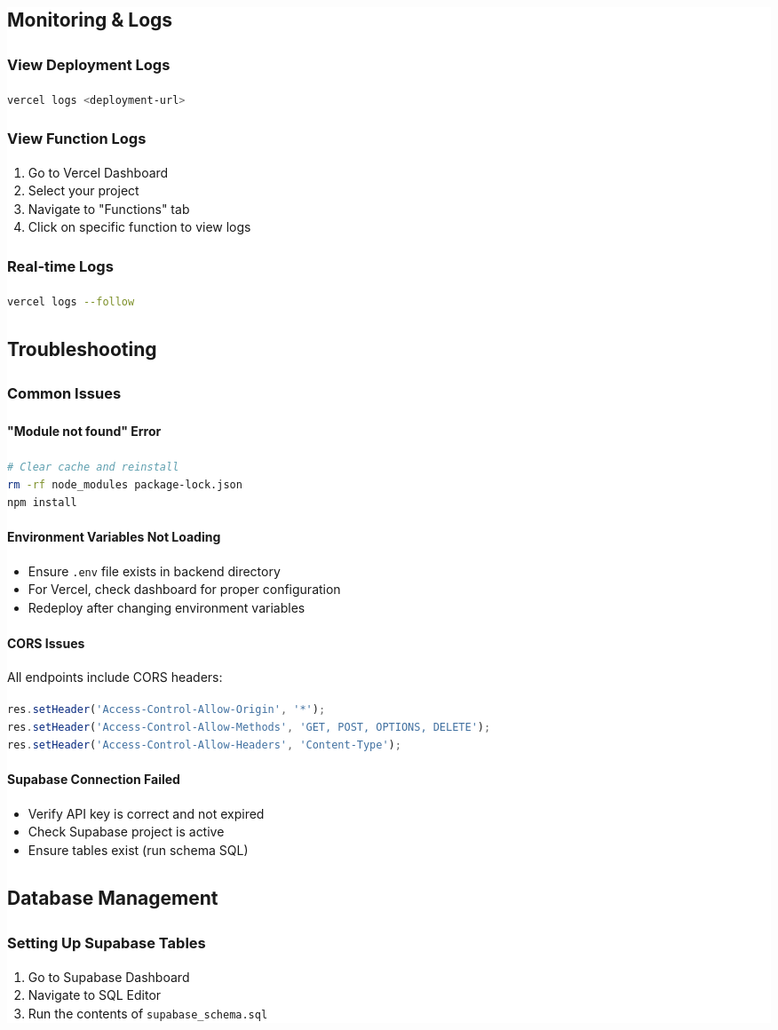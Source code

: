 ## Monitoring & Logs

### View Deployment Logs
```bash
vercel logs <deployment-url>
```

### View Function Logs
1. Go to Vercel Dashboard
2. Select your project
3. Navigate to "Functions" tab
4. Click on specific function to view logs

### Real-time Logs
```bash
vercel logs --follow
```

## Troubleshooting

### Common Issues

#### "Module not found" Error
```bash
# Clear cache and reinstall
rm -rf node_modules package-lock.json
npm install
```

#### Environment Variables Not Loading
- Ensure `.env` file exists in backend directory
- For Vercel, check dashboard for proper configuration
- Redeploy after changing environment variables

#### CORS Issues
All endpoints include CORS headers:
```javascript
res.setHeader('Access-Control-Allow-Origin', '*');
res.setHeader('Access-Control-Allow-Methods', 'GET, POST, OPTIONS, DELETE');
res.setHeader('Access-Control-Allow-Headers', 'Content-Type');
```

#### Supabase Connection Failed
- Verify API key is correct and not expired
- Check Supabase project is active
- Ensure tables exist (run schema SQL)

## Database Management

### Setting Up Supabase Tables
1. Go to Supabase Dashboard
2. Navigate to SQL Editor
3. Run the contents of `supabase_schema.sql`
